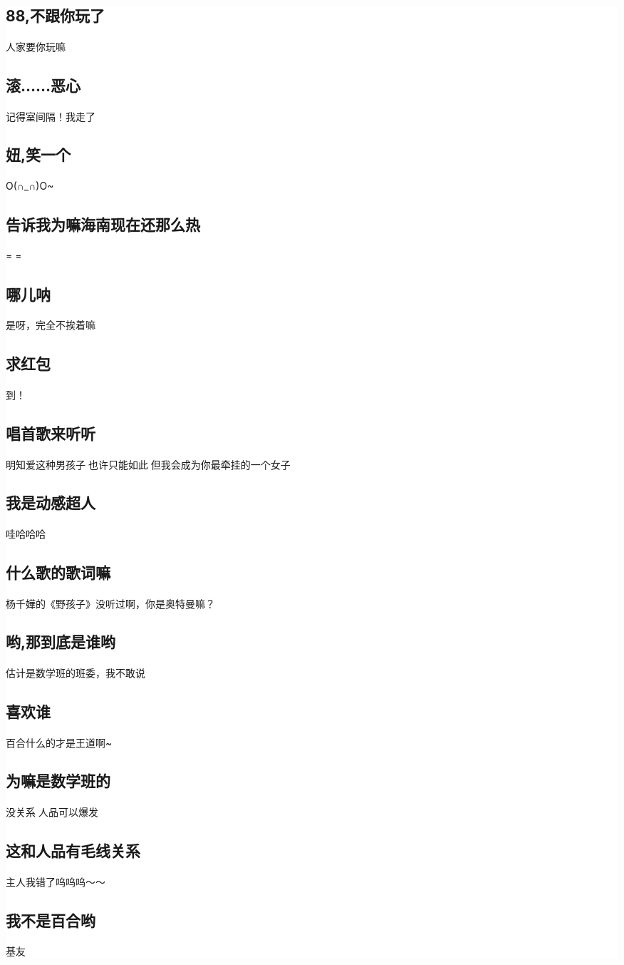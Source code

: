 ## 88,不跟你玩了
人家要你玩嘛

## 滚……恶心
记得室间隔！我走了

## 妞,笑一个
O(∩_∩)O~

## 告诉我为嘛海南现在还那么热
= =

## 哪儿呐
是呀，完全不挨着嘛

## 求红包
到！

## 唱首歌来听听
明知爱这种男孩子   也许只能如此   但我会成为你最牵挂的一个女子

## 我是动感超人
哇哈哈哈

## 什么歌的歌词嘛
杨千嬅的《野孩子》没听过啊，你是奥特曼嘛？

## 哟,那到底是谁哟
估计是数学班的班委，我不敢说

## 喜欢谁
百合什么的才是王道啊~

## 为嘛是数学班的
没关系 人品可以爆发

## 这和人品有毛线关系
主人我错了呜呜呜〜〜

## 我不是百合哟
基友
